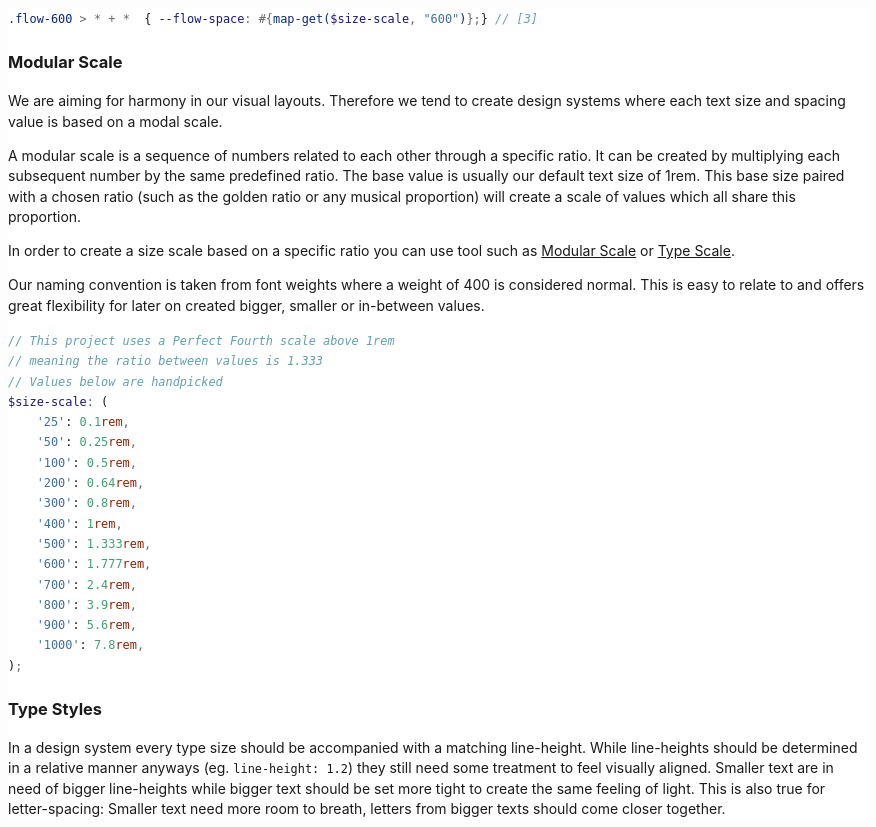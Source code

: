 ```scss
.flow-600 > * + *  { --flow-space: #{map-get($size-scale, "600")};} // [3]

```

### Modular Scale

We are aiming for harmony in our visual layouts. Therefore we tend to create design systems where each text size and 
spacing value is based on a modal scale. 

A modular scale is a sequence of numbers related to each other through a specific ratio. It can be created by multiplying 
each subsequent number by the same predefined ratio. The base value is usually our default text size of 1rem. 
This base size paired with a chosen ratio (such as the golden ratio or any musical proportion) will create a scale of 
values which all share this proportion.

In order to create a size scale based on a specific ratio you can use tool such as [Modular Scale](https://www.modularscale.com/)
or [Type Scale](https://type-scale.com/).

Our naming convention is taken from font weights where a weight of 400 is considered normal. This is easy to relate to 
and offers great flexibility for later on created bigger, smaller or in-between values.

```SCSS
// This project uses a Perfect Fourth scale above 1rem
// meaning the ratio between values is 1.333
// Values below are handpicked
$size-scale: (
    '25': 0.1rem,
    '50': 0.25rem,
    '100': 0.5rem,
    '200': 0.64rem,
    '300': 0.8rem,
    '400': 1rem,
    '500': 1.333rem,
    '600': 1.777rem,
    '700': 2.4rem,
    '800': 3.9rem,
    '900': 5.6rem,
    '1000': 7.8rem,
);
```

### Type Styles

In a design system every type size should be accompanied with a matching line-height. While line-heights should be
determined in a relative manner anyways (eg. `line-height: 1.2`) they still need some treatment to feel visually aligned.
Smaller text are in need of bigger line-heights while bigger text should be set more tight to create the same feeling
of light. This is also true for letter-spacing: Smaller text need more room to breath, letters from bigger texts should
come closer together.
